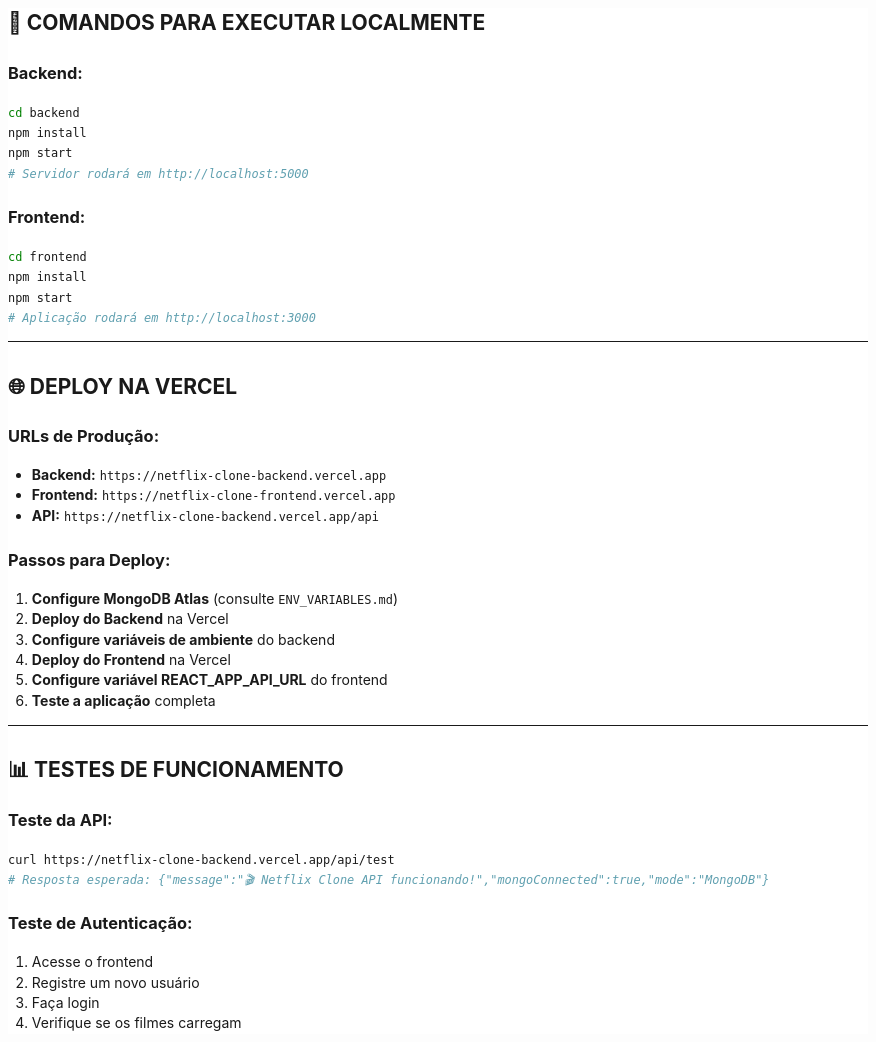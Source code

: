 
## 🚀 COMANDOS PARA EXECUTAR LOCALMENTE

### **Backend:**
```bash
cd backend
npm install
npm start
# Servidor rodará em http://localhost:5000
```

### **Frontend:**
```bash
cd frontend
npm install
npm start
# Aplicação rodará em http://localhost:3000
```

---

## 🌐 DEPLOY NA VERCEL

### **URLs de Produção:**
- **Backend:** `https://netflix-clone-backend.vercel.app`
- **Frontend:** `https://netflix-clone-frontend.vercel.app`
- **API:** `https://netflix-clone-backend.vercel.app/api`

### **Passos para Deploy:**
1. **Configure MongoDB Atlas** (consulte `ENV_VARIABLES.md`)
2. **Deploy do Backend** na Vercel
3. **Configure variáveis de ambiente** do backend
4. **Deploy do Frontend** na Vercel
5. **Configure variável REACT_APP_API_URL** do frontend
6. **Teste a aplicação** completa

---

## 📊 TESTES DE FUNCIONAMENTO

### **Teste da API:**
```bash
curl https://netflix-clone-backend.vercel.app/api/test
# Resposta esperada: {"message":"🎬 Netflix Clone API funcionando!","mongoConnected":true,"mode":"MongoDB"}
```

### **Teste de Autenticação:**
1. Acesse o frontend
2. Registre um novo usuário
3. Faça login
4. Verifique se os filmes carregam
